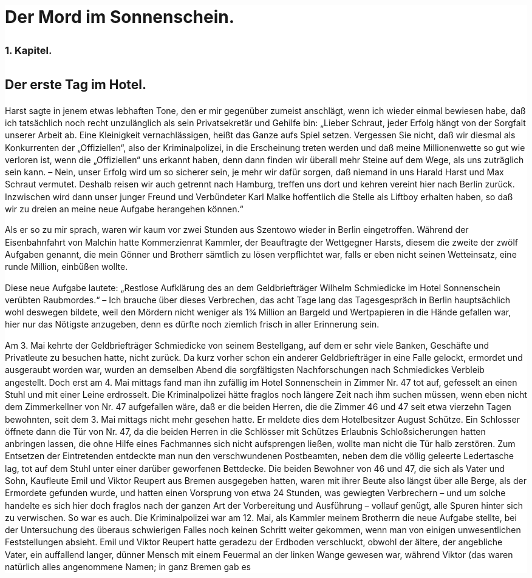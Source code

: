 <h1>Der Mord im Sonnenschein.</h1>
 
<h3>1. Kapitel.</h3>
<h2>Der erste Tag im Hotel.</h2>

Harst sagte in jenem etwas lebhaften Tone, den er mir gegenüber zumeist
anschlägt, wenn ich wieder einmal bewiesen habe, daß ich tatsächlich noch recht
unzulänglich als sein Privatsekretär und Gehilfe bin: „Lieber Schraut, jeder
Erfolg hängt von der Sorgfalt unserer Arbeit ab. Eine Kleinigkeit
vernachlässigen, heißt das Ganze aufs Spiel setzen. Vergessen Sie nicht, daß
wir diesmal als Konkurrenten der „Offiziellen“, also der Kriminalpolizei, in
die Erscheinung treten werden und daß meine Millionenwette so gut wie verloren
ist, wenn die „Offiziellen“ uns erkannt haben, denn dann finden wir überall
mehr Steine auf dem Wege, als uns zuträglich sein kann. – Nein, unser Erfolg
wird um so sicherer sein, je mehr wir dafür sorgen, daß niemand in uns Harald
Harst und Max Schraut vermutet. Deshalb reisen wir auch getrennt nach Hamburg,
treffen uns dort und kehren vereint hier nach Berlin zurück. Inzwischen wird
dann unser junger Freund und Verbündeter Karl Malke hoffentlich die Stelle als
Liftboy erhalten haben, so daß wir zu dreien an meine neue Aufgabe herangehen
können.“

Als er so zu mir sprach, waren wir kaum vor zwei Stunden aus Szentowo wieder in
Berlin eingetroffen. Während der Eisenbahnfahrt von Malchin hatte Kommerzienrat
Kammler, der Beauftragte der Wettgegner Harsts, diesem die zweite der zwölf
Aufgaben genannt, die mein Gönner und Brotherr sämtlich zu lösen verpflichtet
war, falls er eben nicht seinen Wetteinsatz, eine runde Million, einbüßen
wollte.

Diese neue Aufgabe lautete: „Restlose Aufklärung des an dem Geldbriefträger
Wilhelm Schmiedicke im Hotel Sonnenschein verübten Raubmordes.“ – Ich brauche
über dieses Verbrechen, das acht Tage lang das Tagesgespräch in Berlin
hauptsächlich wohl deswegen bildete, weil den Mördern nicht weniger als 1¾
Million an Bargeld und Wertpapieren in die Hände gefallen war, hier nur das
Nötigste anzugeben, denn es dürfte noch ziemlich frisch in aller Erinnerung
sein.

Am 3. Mai kehrte der Geldbriefträger Schmiedicke von seinem Bestellgang, auf
dem er sehr viele Banken, Geschäfte und Privatleute zu besuchen hatte, nicht
zurück. Da kurz vorher schon ein anderer Geldbriefträger in eine Falle gelockt,
ermordet und ausgeraubt worden war, wurden an demselben Abend die
sorgfältigsten Nachforschungen nach Schmiedickes Verbleib angestellt. Doch erst
am 4. Mai mittags fand man ihn zufällig im Hotel Sonnenschein in Zimmer Nr. 47
tot auf, gefesselt an einen Stuhl und mit einer Leine erdrosselt. Die
Kriminalpolizei hätte fraglos noch längere Zeit nach ihm suchen müssen, wenn
eben nicht dem Zimmerkellner von Nr. 47 aufgefallen wäre, daß er die beiden
Herren, die die Zimmer 46 und 47 seit etwa vierzehn Tagen bewohnten, seit dem
3\. Mai mittags nicht mehr gesehen hatte. Er meldete dies dem Hotelbesitzer
August Schütze. Ein Schlosser öffnete dann die Tür von Nr. 47, da die beiden
Herren in die Schlösser mit Schützes Erlaubnis Schloßsicherungen hatten
anbringen lassen, die ohne Hilfe eines Fachmannes sich nicht aufsprengen
ließen, wollte man nicht die Tür halb zerstören. Zum Entsetzen der Eintretenden
entdeckte man nun den verschwundenen Postbeamten, neben dem die völlig geleerte
Ledertasche lag, tot auf dem Stuhl unter einer darüber geworfenen Bettdecke.
Die beiden Bewohner von 46 und 47, die sich als Vater und Sohn, Kaufleute Emil
und Viktor Reupert aus Bremen ausgegeben hatten, waren mit ihrer Beute also
längst über alle Berge, als der Ermordete gefunden wurde, und hatten einen
Vorsprung von etwa 24 Stunden, was gewiegten Verbrechern – und um solche
handelte es sich hier doch fraglos nach der ganzen Art der Vorbereitung und
Ausführung – vollauf genügt, alle Spuren hinter sich zu verwischen. So war es
auch. Die Kriminalpolizei war am 12. Mai, als Kammler meinem Brotherrn die neue
Aufgabe stellte, bei der Untersuchung des überaus schwierigen Falles noch
keinen Schritt weiter gekommen, wenn man von einigen unwesentlichen
Feststellungen absieht. Emil und Viktor Reupert hatte geradezu der Erdboden
verschluckt, obwohl der ältere, der angebliche Vater, ein auffallend langer,
dünner Mensch mit einem Feuermal an der linken Wange gewesen war, während
Viktor (das waren natürlich alles angenommene Namen; in ganz Bremen gab es